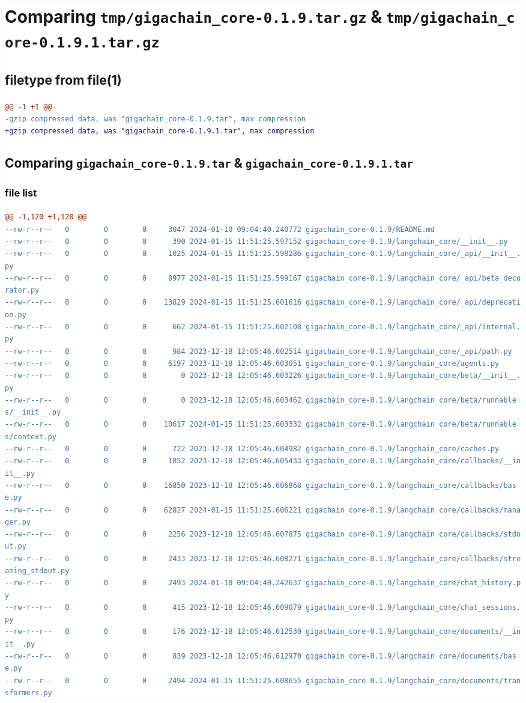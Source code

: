 # Comparing `tmp/gigachain_core-0.1.9.tar.gz` & `tmp/gigachain_core-0.1.9.1.tar.gz`

## filetype from file(1)

```diff
@@ -1 +1 @@
-gzip compressed data, was "gigachain_core-0.1.9.tar", max compression
+gzip compressed data, was "gigachain_core-0.1.9.1.tar", max compression
```

## Comparing `gigachain_core-0.1.9.tar` & `gigachain_core-0.1.9.1.tar`

### file list

```diff
@@ -1,120 +1,120 @@
--rw-r--r--   0        0        0     3047 2024-01-10 09:04:40.240772 gigachain_core-0.1.9/README.md
--rw-r--r--   0        0        0      390 2024-01-15 11:51:25.597152 gigachain_core-0.1.9/langchain_core/__init__.py
--rw-r--r--   0        0        0     1025 2024-01-15 11:51:25.598286 gigachain_core-0.1.9/langchain_core/_api/__init__.py
--rw-r--r--   0        0        0     8977 2024-01-15 11:51:25.599167 gigachain_core-0.1.9/langchain_core/_api/beta_decorator.py
--rw-r--r--   0        0        0    13829 2024-01-15 11:51:25.601616 gigachain_core-0.1.9/langchain_core/_api/deprecation.py
--rw-r--r--   0        0        0      662 2024-01-15 11:51:25.602108 gigachain_core-0.1.9/langchain_core/_api/internal.py
--rw-r--r--   0        0        0      984 2023-12-18 12:05:46.602514 gigachain_core-0.1.9/langchain_core/_api/path.py
--rw-r--r--   0        0        0     6197 2023-12-18 12:05:46.603051 gigachain_core-0.1.9/langchain_core/agents.py
--rw-r--r--   0        0        0        0 2023-12-18 12:05:46.603226 gigachain_core-0.1.9/langchain_core/beta/__init__.py
--rw-r--r--   0        0        0        0 2023-12-18 12:05:46.603462 gigachain_core-0.1.9/langchain_core/beta/runnables/__init__.py
--rw-r--r--   0        0        0    10617 2024-01-15 11:51:25.603332 gigachain_core-0.1.9/langchain_core/beta/runnables/context.py
--rw-r--r--   0        0        0      722 2023-12-18 12:05:46.604982 gigachain_core-0.1.9/langchain_core/caches.py
--rw-r--r--   0        0        0     1852 2023-12-18 12:05:46.605433 gigachain_core-0.1.9/langchain_core/callbacks/__init__.py
--rw-r--r--   0        0        0    16850 2023-12-18 12:05:46.606868 gigachain_core-0.1.9/langchain_core/callbacks/base.py
--rw-r--r--   0        0        0    62827 2024-01-15 11:51:25.606221 gigachain_core-0.1.9/langchain_core/callbacks/manager.py
--rw-r--r--   0        0        0     2256 2023-12-18 12:05:46.607875 gigachain_core-0.1.9/langchain_core/callbacks/stdout.py
--rw-r--r--   0        0        0     2433 2023-12-18 12:05:46.608271 gigachain_core-0.1.9/langchain_core/callbacks/streaming_stdout.py
--rw-r--r--   0        0        0     2493 2024-01-10 09:04:40.242637 gigachain_core-0.1.9/langchain_core/chat_history.py
--rw-r--r--   0        0        0      415 2023-12-18 12:05:46.609079 gigachain_core-0.1.9/langchain_core/chat_sessions.py
--rw-r--r--   0        0        0      176 2023-12-18 12:05:46.612530 gigachain_core-0.1.9/langchain_core/documents/__init__.py
--rw-r--r--   0        0        0      839 2023-12-18 12:05:46.612970 gigachain_core-0.1.9/langchain_core/documents/base.py
--rw-r--r--   0        0        0     2494 2024-01-15 11:51:25.608655 gigachain_core-0.1.9/langchain_core/documents/transformers.py
```